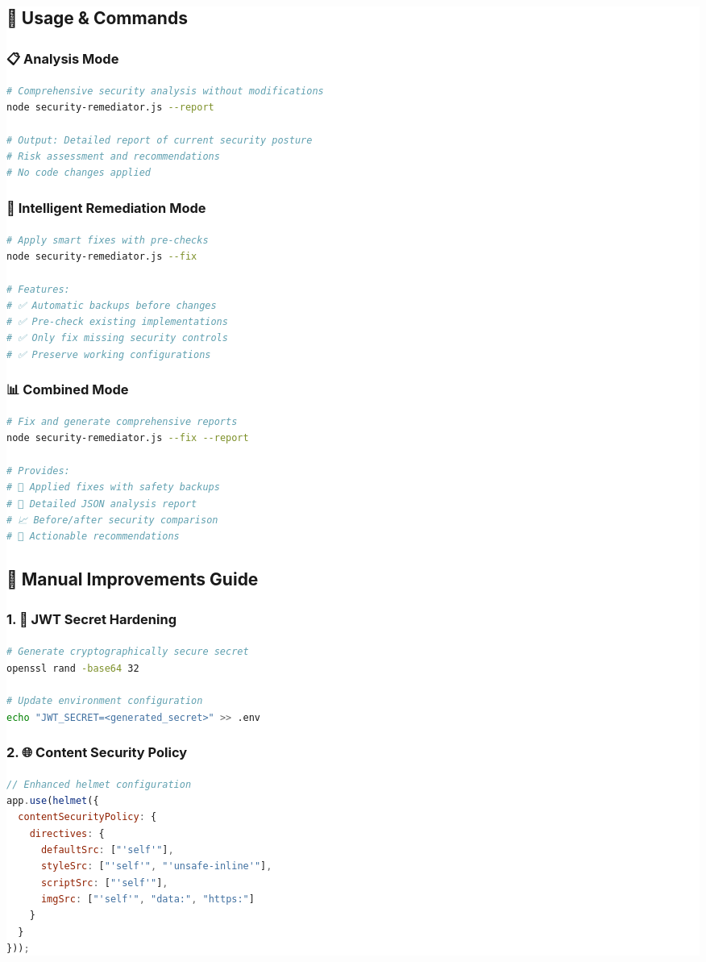 ## 🚀 **Usage & Commands**

### 📋 **Analysis Mode**
```bash
# Comprehensive security analysis without modifications
node security-remediator.js --report

# Output: Detailed report of current security posture
# Risk assessment and recommendations
# No code changes applied
```

### 🔧 **Intelligent Remediation Mode**
```bash
# Apply smart fixes with pre-checks
node security-remediator.js --fix

# Features:
# ✅ Automatic backups before changes
# ✅ Pre-check existing implementations  
# ✅ Only fix missing security controls
# ✅ Preserve working configurations
```

### 📊 **Combined Mode**
```bash
# Fix and generate comprehensive reports
node security-remediator.js --fix --report

# Provides:
# 🔧 Applied fixes with safety backups
# 📄 Detailed JSON analysis report
# 📈 Before/after security comparison
# 🎯 Actionable recommendations
```

## 🎯 **Manual Improvements Guide**

### 1. 🔑 **JWT Secret Hardening**
```bash
# Generate cryptographically secure secret
openssl rand -base64 32

# Update environment configuration
echo "JWT_SECRET=<generated_secret>" >> .env
```

### 2. 🌐 **Content Security Policy**
```javascript
// Enhanced helmet configuration
app.use(helmet({
  contentSecurityPolicy: {
    directives: {
      defaultSrc: ["'self'"],
      styleSrc: ["'self'", "'unsafe-inline'"],
      scriptSrc: ["'self'"],
      imgSrc: ["'self'", "data:", "https:"]
    }
  }
}));
```
